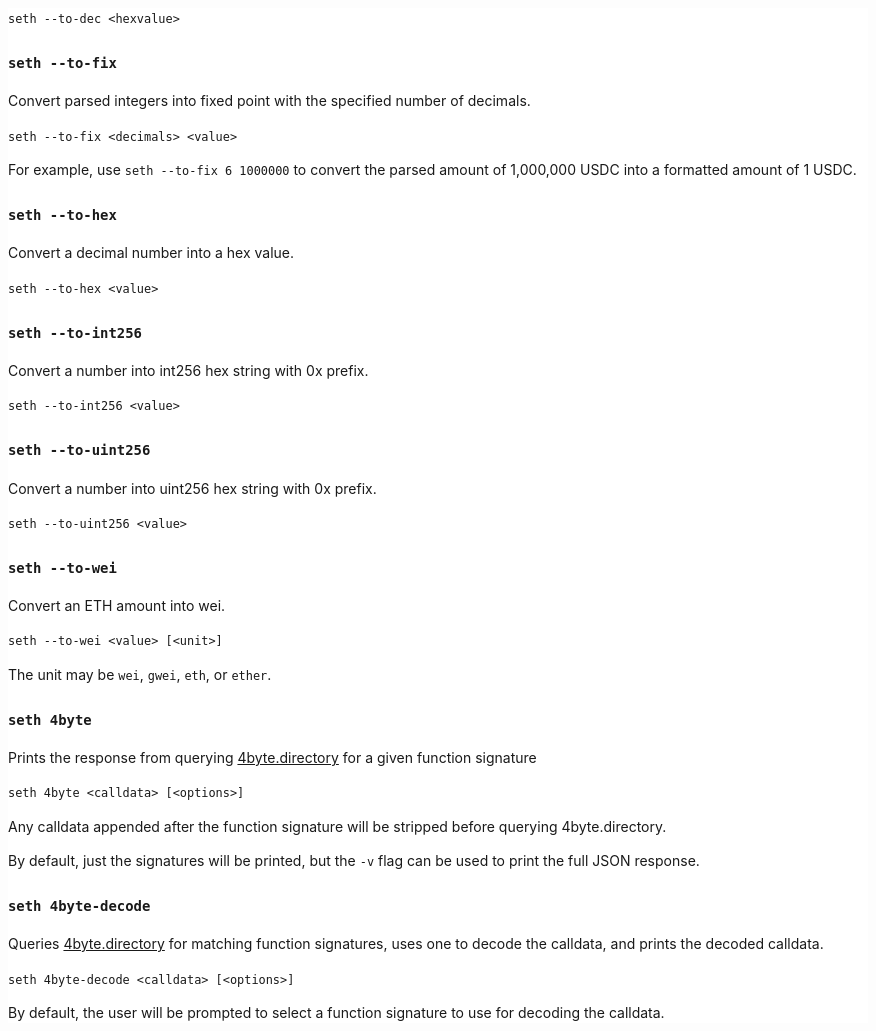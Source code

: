     seth --to-dec <hexvalue>

### `seth --to-fix`

Convert parsed integers into fixed point with the specified number of decimals.

    seth --to-fix <decimals> <value>

For example, use `seth --to-fix 6 1000000` to convert the parsed amount of 1,000,000 USDC into a formatted amount of 1 USDC.

### `seth --to-hex`

Convert a decimal number into a hex value.

    seth --to-hex <value>

### `seth --to-int256`

Convert a number into int256 hex string with 0x prefix.

    seth --to-int256 <value>

### `seth --to-uint256`

Convert a number into uint256 hex string with 0x prefix.

    seth --to-uint256 <value>

### `seth --to-wei`

Convert an ETH amount into wei.

    seth --to-wei <value> [<unit>]

The unit may be `wei`, `gwei`, `eth`, or `ether`.

### `seth 4byte`

Prints the response from querying [4byte.directory](https://www.4byte.directory/) for a given function signature

    seth 4byte <calldata> [<options>]

Any calldata appended after the function signature will be stripped before querying 4byte.directory.

By default, just the signatures will be printed, but the `-v` flag can be used to print the full JSON response.

### `seth 4byte-decode`

Queries [4byte.directory](https://www.4byte.directory/) for matching function signatures, uses one to decode the calldata, and prints the decoded calldata.

    seth 4byte-decode <calldata> [<options>]

By default, the user will be prompted to select a function signature to use for decoding the calldata.


[the dapphub collective]: https://dapphub.com
[ledger nano s]: https://www.ledgerwallet.com/products/ledger-nano-s
[infura]: https://infura.io
["command substitution"]: https://www.gnu.org/software/bash/manual/html_node/Command-Substitution.html
[ethereum foundation's donation address]: https://www.ethereum.org/donate
[the nix package manager]: https://nixos.org/nix
[makerdao cdp utility]: https://github.com/makerdao/dai-cli
[`seth --abi-decode`]: #seth---abi-decode
[`seth --from-ascii`]: #seth---from-ascii
[`seth --from-bin`]: #seth---from-bin
[`seth --from-fix`]: #seth---from-fix
[`seth --from-wei`]: #seth---from-wei
[`seth --to-fix`]: #seth---to-fix
[`seth --to-wei`]: #seth---to-wei
[`seth --to-int256`]: #seth---to-int256
[`seth --to-uint256`]: #seth---to-uint256
[`seth --to-bytes32`]: #seth---to-bytes32
[`seth --to-address`]: #seth---to-address
[`seth --max-int`]: #seth---max-int
[`seth --max-uint`]: #seth---max-uint
[`seth --min-int`]: #seth---min-int
[`seth --to-ascii`]: #seth---to-ascii
[`seth --to-dec`]: #seth---to-dec
[`seth --to-hex`]: #seth---to-hex
[`seth --calldata-decode`]: #seth---calldata-decode
[`seth block-number`]: #seth-block-number
[`seth gas-price`]: #seth-gas-price
[`seth 4byte`]: #seth-4byte
[`seth 4byte-decode`]: #seth-4byte-decode
[`seth 4byte-event`]: #seth-4byte-event
[`seth abi-encode`]: #seth-abi-encode
[`seth abi`]: #seth-abi
[`seth age`]: #seth-age
[`seth balance`]: #seth-balance
[`seth basefee`]: #seth-basefee
[`seth block`]: #seth-block
[`seth bundle-source`]: #seth-bundle-source
[`seth call`]: #seth-call
[`seth calldata`]: #seth-calldata
[`seth chain`]: #seth-chain
[`seth chain-id`]: #seth-chain-id
[`seth code`]: #seth-code
[`seth debug`]: #seth-debug
[`seth estimate`]: #seth-estimate
[`seth etherscan-source`]: #seth-etherscan-source
[`seth events`]: #seth-events
[`seth help`]: #seth-help
[`seth index`]: #seth-index
[`seth keccak`]: #seth-keccak
[`seth logs`]: #seth-logs
[`seth lookup-address`]: #seth-lookup-address
[`seth ls`]: #seth-ls
[`seth mktx`]: #seth-mktx
[`seth namehash`]: #seth-namehash
[`seth nonce`]: #seth-nonce
[`seth publish`]: #seth-publish
[`seth receipt`]: #seth-receipt
[`seth resolve-name`]: #seth-resolve-name
[`seth run-tx`]: #seth-run-tx
[`seth send`]: #seth-send
[`seth sign`]: #seth-sign
[`seth storage`]: #seth-storage
[`seth tx`]: #seth-tx
[makerdao]: https://makerdao.com
[dai stablecoin system]: https://makerdao.com
[dai]: https://makerdao.com
[oasisdex]: https://oasisdex.com
[`ethsign`]: https://github.com/dapphub/dapptools/blob/master/src/ethsign/README.md
[`hevm`]: https://github.com/dapphub/dapptools/blob/master/src/hevm/README.md
[ledger wallet linux instructions]: https://ledger.zendesk.com/hc/en-us/articles/115005165269-What-if-Ledger-Wallet-is-not-recognized-on-Linux-